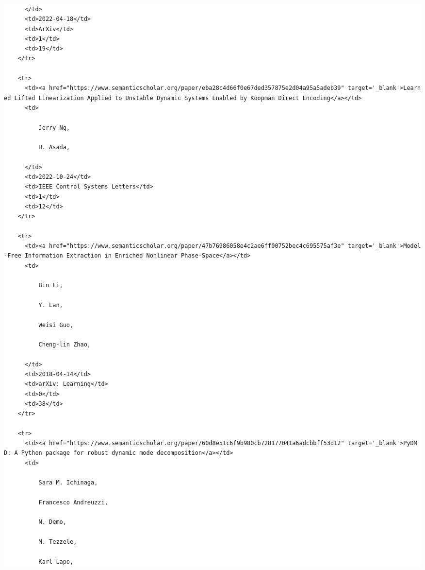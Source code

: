           </td>
          <td>2022-04-18</td>
          <td>ArXiv</td>
          <td>1</td>
          <td>19</td>
        </tr>
    
        <tr>
          <td><a href="https://www.semanticscholar.org/paper/eba28c4d66f0e67ded357875e2d04a95a5adeb39" target='_blank'>Learned Lifted Linearization Applied to Unstable Dynamic Systems Enabled by Koopman Direct Encoding</a></td>
          <td>
            
              Jerry Ng,
            
              H. Asada,
            
          </td>
          <td>2022-10-24</td>
          <td>IEEE Control Systems Letters</td>
          <td>1</td>
          <td>12</td>
        </tr>
    
        <tr>
          <td><a href="https://www.semanticscholar.org/paper/47b76986058e4c2ae6ff00752bec4c695575af3e" target='_blank'>Model-Free Information Extraction in Enriched Nonlinear Phase-Space</a></td>
          <td>
            
              Bin Li,
            
              Y. Lan,
            
              Weisi Guo,
            
              Cheng-lin Zhao,
            
          </td>
          <td>2018-04-14</td>
          <td>arXiv: Learning</td>
          <td>0</td>
          <td>38</td>
        </tr>
    
        <tr>
          <td><a href="https://www.semanticscholar.org/paper/60d8e51c6f9b980cb728177041a6adcbbff53d12" target='_blank'>PyDMD: A Python package for robust dynamic mode decomposition</a></td>
          <td>
            
              Sara M. Ichinaga,
            
              Francesco Andreuzzi,
            
              N. Demo,
            
              M. Tezzele,
            
              Karl Lapo,
            